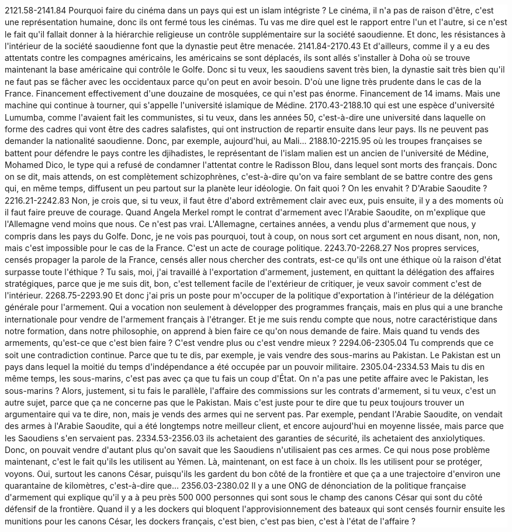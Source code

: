 2121.58-2141.84   Pourquoi faire du cinéma dans un pays qui est un islam intégriste ? Le cinéma, il n'a pas de raison d'être, c'est une représentation humaine, donc ils ont fermé tous les cinémas. Tu vas me dire quel est le rapport entre l'un et l'autre, si ce n'est le fait qu'il fallait donner à la hiérarchie religieuse un contrôle supplémentaire sur la société saoudienne. Et donc, les résistances à l'intérieur de la société saoudienne font que la dynastie peut être menacée.
2141.84-2170.43   Et d'ailleurs, comme il y a eu des attentats contre les compagnes américains, les américains se sont déplacés, ils sont allés s'installer à Doha où se trouve maintenant la base américaine qui contrôle le Golfe. Donc si tu veux, les saoudiens savent très bien, la dynastie sait très bien qu'il ne faut pas se fâcher avec les occidentaux parce qu'on peut en avoir besoin. D'où une ligne très prudente dans le cas de la France. Financement effectivement d'une douzaine de mosquées, ce qui n'est pas énorme. Financement de 14 imams. Mais une machine qui continue à tourner, qui s'appelle l'université islamique de Médine.
2170.43-2188.10   qui est une espèce d'université Lumumba, comme l'avaient fait les communistes, si tu veux, dans les années 50, c'est-à-dire une université dans laquelle on forme des cadres qui vont être des cadres salafistes, qui ont instruction de repartir ensuite dans leur pays. Ils ne peuvent pas demander la nationalité saoudienne. Donc, par exemple, aujourd'hui, au Mali...
2188.10-2215.95   où les troupes françaises se battent pour défendre le pays contre les djihadistes, le représentant de l'islam malien est un ancien de l'université de Médine, Mohamed Dico, le type qui a refusé de condamner l'attentat contre le Radisson Blou, dans lequel sont morts des français. Donc on se dit, mais attends, on est complètement schizophrènes, c'est-à-dire qu'on va faire semblant de se battre contre des gens qui, en même temps, diffusent un peu partout sur la planète leur idéologie. On fait quoi ? On les envahit ? D'Arabie Saoudite ?
2216.21-2242.83   Non, je crois que, si tu veux, il faut être d'abord extrêmement clair avec eux, puis ensuite, il y a des moments où il faut faire preuve de courage. Quand Angela Merkel rompt le contrat d'armement avec l'Arabie Saoudite, on m'explique que l'Allemagne vend moins que nous. Ce n'est pas vrai. L'Allemagne, certaines années, a vendu plus d'armement que nous, y compris dans les pays du Golfe. Donc, je ne vois pas pourquoi, tout à coup, on nous sort cet argument en nous disant, non, non, mais c'est impossible pour le cas de la France. C'est un acte de courage politique.
2243.70-2268.27   Nos propres services, censés propager la parole de la France, censés aller nous chercher des contrats, est-ce qu'ils ont une éthique où la raison d'état surpasse toute l'éthique ? Tu sais, moi, j'ai travaillé à l'exportation d'armement, justement, en quittant la délégation des affaires stratégiques, parce que je me suis dit, bon, c'est tellement facile de l'extérieur de critiquer, je veux savoir comment c'est de l'intérieur.
2268.75-2293.90   Et donc j'ai pris un poste pour m'occuper de la politique d'exportation à l'intérieur de la délégation générale pour l'armement. Qui a vocation non seulement à développer des programmes français, mais en plus qui a une branche internationale pour vendre de l'armement français à l'étranger. Et je me suis rendu compte que nous, notre caractéristique dans notre formation, dans notre philosophie, on apprend à bien faire ce qu'on nous demande de faire. Mais quand tu vends des armements, qu'est-ce que c'est bien faire ? C'est vendre plus ou c'est vendre mieux ?
2294.06-2305.04   Tu comprends que ce soit une contradiction continue. Parce que tu te dis, par exemple, je vais vendre des sous-marins au Pakistan. Le Pakistan est un pays dans lequel la moitié du temps d'indépendance a été occupée par un pouvoir militaire.
2305.04-2334.53   Mais tu dis en même temps, les sous-marins, c'est pas avec ça que tu fais un coup d'État. On n'a pas une petite affaire avec le Pakistan, les sous-marins ? Alors, justement, si tu fais le parallèle, l'affaire des commissions sur les contrats d'armement, si tu veux, c'est un autre sujet, parce que ça ne concerne pas que le Pakistan. Mais c'est juste pour te dire que tu peux toujours trouver un argumentaire qui va te dire, non, mais je vends des armes qui ne servent pas. Par exemple, pendant l'Arabie Saoudite, on vendait des armes à l'Arabie Saoudite, qui a été longtemps notre meilleur client, et encore aujourd'hui en moyenne lissée, mais parce que les Saoudiens s'en servaient pas.
2334.53-2356.03   ils achetaient des garanties de sécurité, ils achetaient des anxiolytiques. Donc, on pouvait vendre d'autant plus qu'on savait que les Saoudiens n'utilisaient pas ces armes. Ce qui nous pose problème maintenant, c'est le fait qu'ils les utilisent au Yémen. Là, maintenant, on est face à un choix. Ils les utilisent pour se protéger, voyons. Oui, surtout les canons César, puisqu'ils les gardent du bon côté de la frontière et que ça a une trajectoire d'environ une quarantaine de kilomètres, c'est-à-dire que...
2356.03-2380.02   Il y a une ONG de dénonciation de la politique française d'armement qui explique qu'il y a à peu près 500 000 personnes qui sont sous le champ des canons César qui sont du côté défensif de la frontière. Quand il y a les dockers qui bloquent l'approvisionnement des bateaux qui sont censés fournir ensuite les munitions pour les canons César, les dockers français, c'est bien, c'est pas bien, c'est à l'état de l'affaire ?